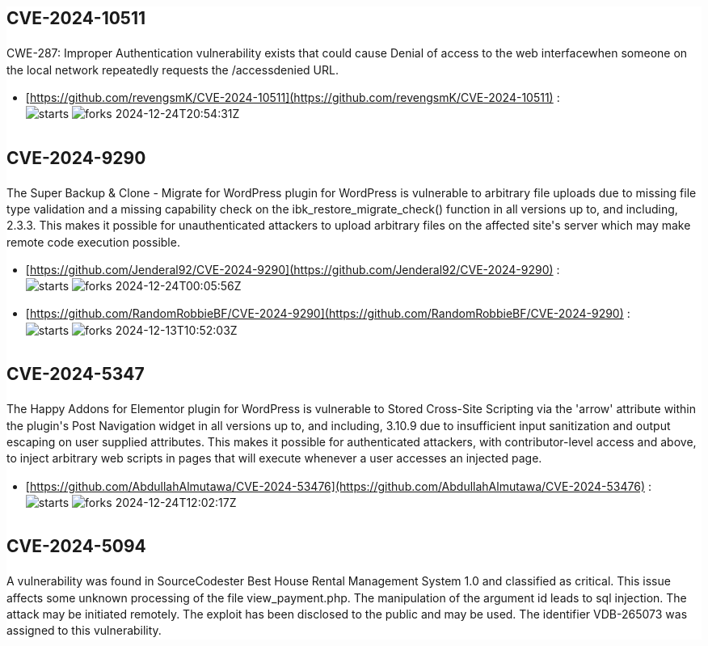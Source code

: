 ## CVE-2024-10511
 CWE-287: Improper Authentication vulnerability exists that could cause Denial of access to the web interfacewhen someone on the local network repeatedly requests the /accessdenied URL.

- [https://github.com/revengsmK/CVE-2024-10511](https://github.com/revengsmK/CVE-2024-10511) :  
![starts](https://img.shields.io/github/stars/revengsmK/CVE-2024-10511.svg) 
![forks](https://img.shields.io/github/forks/revengsmK/CVE-2024-10511.svg) 
2024-12-24T20:54:31Z

## CVE-2024-9290
 The Super Backup & Clone - Migrate for WordPress plugin for WordPress is vulnerable to arbitrary file uploads due to missing file type validation and a missing capability check on the ibk_restore_migrate_check() function in all versions up to, and including, 2.3.3. This makes it possible for unauthenticated attackers to upload arbitrary files on the affected site's server which may make remote code execution possible.

- [https://github.com/Jenderal92/CVE-2024-9290](https://github.com/Jenderal92/CVE-2024-9290) :  
![starts](https://img.shields.io/github/stars/Jenderal92/CVE-2024-9290.svg) 
![forks](https://img.shields.io/github/forks/Jenderal92/CVE-2024-9290.svg) 
2024-12-24T00:05:56Z

- [https://github.com/RandomRobbieBF/CVE-2024-9290](https://github.com/RandomRobbieBF/CVE-2024-9290) :  
![starts](https://img.shields.io/github/stars/RandomRobbieBF/CVE-2024-9290.svg) 
![forks](https://img.shields.io/github/forks/RandomRobbieBF/CVE-2024-9290.svg) 
2024-12-13T10:52:03Z

## CVE-2024-5347
 The Happy Addons for Elementor plugin for WordPress is vulnerable to Stored Cross-Site Scripting via the 'arrow' attribute within the plugin's Post Navigation widget in all versions up to, and including, 3.10.9 due to insufficient input sanitization and output escaping on user supplied attributes. This makes it possible for authenticated attackers, with contributor-level access and above, to inject arbitrary web scripts in pages that will execute whenever a user accesses an injected page.

- [https://github.com/AbdullahAlmutawa/CVE-2024-53476](https://github.com/AbdullahAlmutawa/CVE-2024-53476) :  
![starts](https://img.shields.io/github/stars/AbdullahAlmutawa/CVE-2024-53476.svg) 
![forks](https://img.shields.io/github/forks/AbdullahAlmutawa/CVE-2024-53476.svg) 
2024-12-24T12:02:17Z

## CVE-2024-5094
 A vulnerability was found in SourceCodester Best House Rental Management System 1.0 and classified as critical. This issue affects some unknown processing of the file view_payment.php. The manipulation of the argument id leads to sql injection. The attack may be initiated remotely. The exploit has been disclosed to the public and may be used. The identifier VDB-265073 was assigned to this vulnerability.
